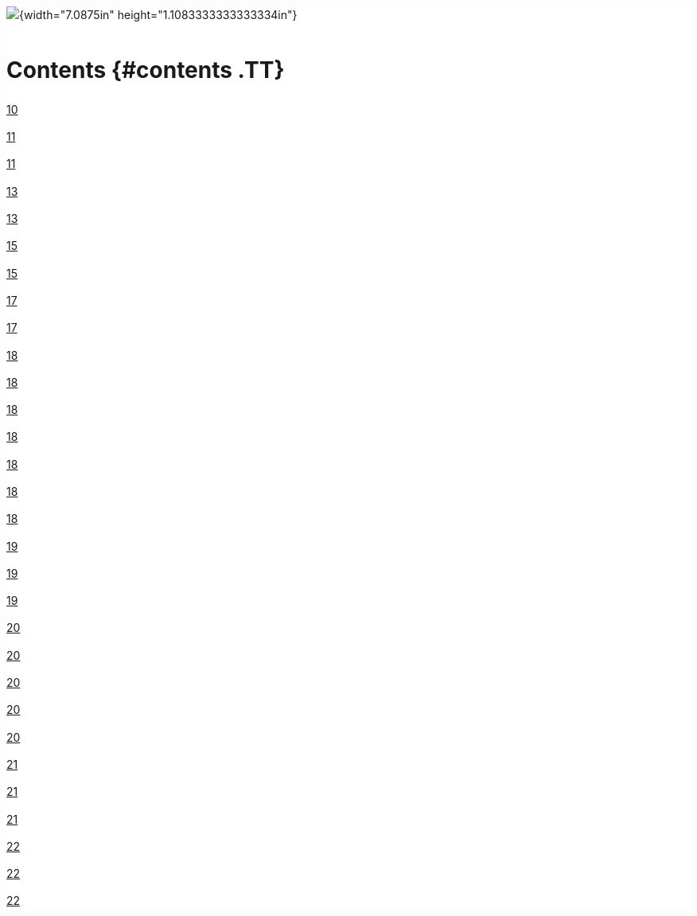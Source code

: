 ![](media/image1.jpeg){width="7.0875in" height="1.1083333333333334in"}

Contents {#contents .TT}
========

[10](#foreword)

[11](#scope)

[11](#references)

[13](#definitions-symbols-and-abbreviations)

[13](#definitions)

[15](#symbols)

[15](#abbreviations)

[17](#conventions)

[17](#overview-of-security-architecture)

[18](#security-features)

[18](#user-to-network-security)

[18](#general)

[18](#user-identity-and-device-confidentiality)

[18](#entity-authentication)

[18](#user-data-and-signalling-data-confidentiality)

[18](#ciphering-requirements)

[19](#algorithm-identifier-values)

[19](#user-data-and-signalling-data-integrity)

[19](#integrity-requirements)

[20](#algorithm-identifier-values-1)

[20](#security-visibility-and-configurability)

[20](#security-requirements-on-enodeb)

[20](#general-1)

[20](#requirements-for-enb-setup-and-configuration)

[21](#requirements-for-key-management-inside-enb)

[21](#requirements-for-handling-user-plane-data-for-the-enb)

[21](#a-requirements-for-handling-control-plane-data-for-the-enb)

[22](#requirements-for-secure-environment-of-the-enb)

[22](#void)

[22](#security-procedures-between-ue-and-epc-network-elements)
